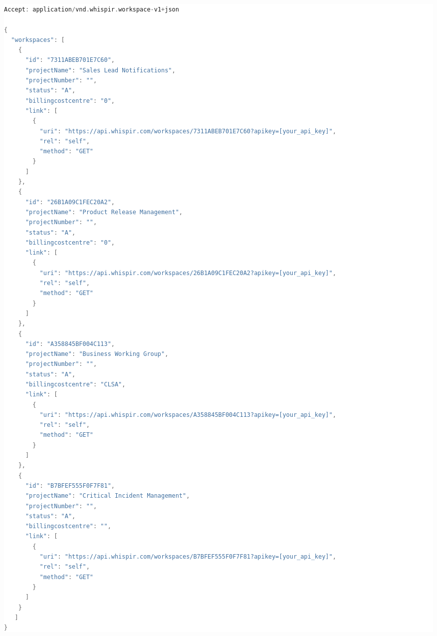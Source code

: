 
```go
Accept: application/vnd.whispir.workspace-v1+json

{
  "workspaces": [
    {
      "id": "7311ABEB701E7C60",
      "projectName": "Sales Lead Notifications",
      "projectNumber": "",
      "status": "A",
      "billingcostcentre": "0",
      "link": [
        {
          "uri": "https://api.whispir.com/workspaces/7311ABEB701E7C60?apikey=[your_api_key]",
          "rel": "self",
          "method": "GET"
        }
      ]
    },
    {
      "id": "26B1A09C1FEC20A2",
      "projectName": "Product Release Management",
      "projectNumber": "",
      "status": "A",
      "billingcostcentre": "0",
      "link": [
        {
          "uri": "https://api.whispir.com/workspaces/26B1A09C1FEC20A2?apikey=[your_api_key]",
          "rel": "self",
          "method": "GET"
        }
      ]
    },
    {
      "id": "A358845BF004C113",
      "projectName": "Business Working Group",
      "projectNumber": "",
      "status": "A",
      "billingcostcentre": "CLSA",
      "link": [
        {
          "uri": "https://api.whispir.com/workspaces/A358845BF004C113?apikey=[your_api_key]",
          "rel": "self",
          "method": "GET"
        }
      ]
    },
    {
      "id": "B7BFEF555F0F7F81",
      "projectName": "Critical Incident Management",
      "projectNumber": "",
      "status": "A",
      "billingcostcentre": "",
      "link": [
        {
          "uri": "https://api.whispir.com/workspaces/B7BFEF555F0F7F81?apikey=[your_api_key]",
          "rel": "self",
          "method": "GET"
        }
      ]
    }
   ]
}
```